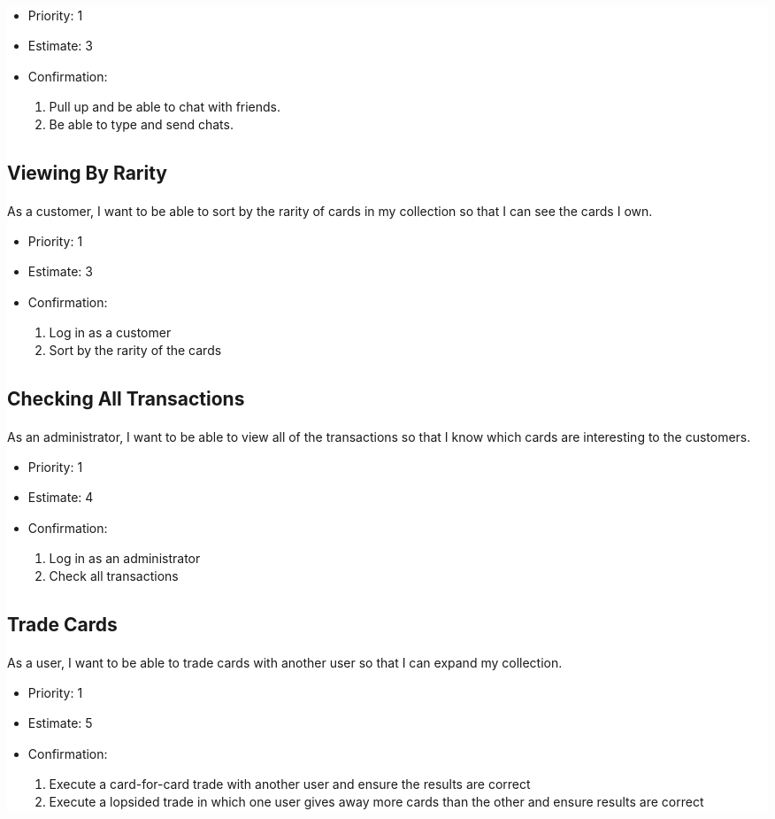  - Priority: 1
 - Estimate: 3
 - Confirmation:

   1. Pull up and be able to chat with friends.
   2. Be able to type and send chats.

Viewing By Rarity
-----------------------
As a customer, I  want to be able to sort by the rarity of cards in my collection so that I can see the cards I own.

 - Priority: 1
 - Estimate: 3
 - Confirmation:

   1. Log in as a customer
   2. Sort by the rarity of the cards

Checking All Transactions
-----------------------
As an administrator, I  want to be able to view all of the transactions so that I know which cards are interesting to the customers.

 - Priority: 1
 - Estimate: 4
 - Confirmation:

   1. Log in as an administrator
   2. Check all transactions


Trade Cards
-----------------------
As a user, I want to be able to trade cards with another user so that I can expand my collection.

 - Priority: 1
 - Estimate: 5
 - Confirmation:

   1. Execute a card-for-card trade with another user and ensure the results are correct
   2. Execute a lopsided trade in which one user gives away more cards than the other and ensure results are correct



